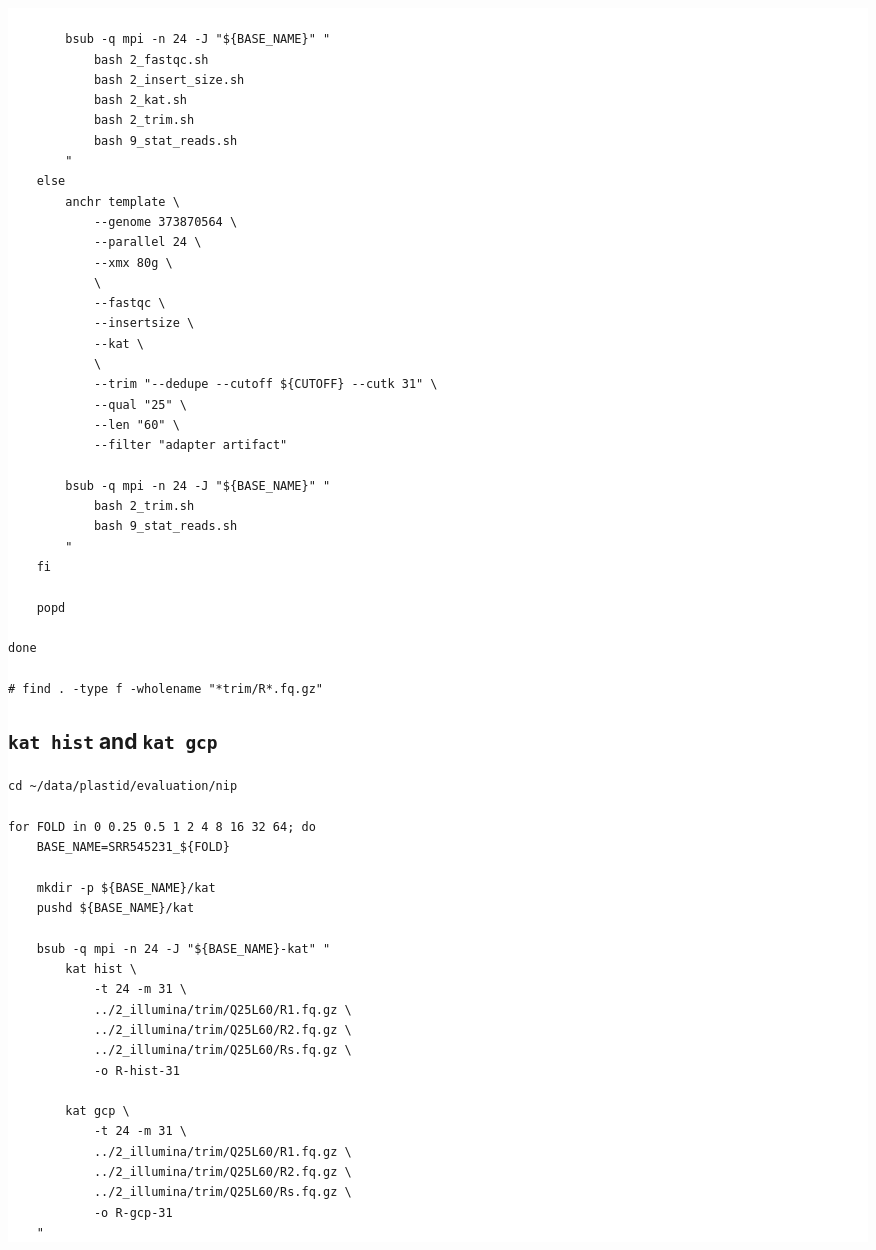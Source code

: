 ```shell script

        bsub -q mpi -n 24 -J "${BASE_NAME}" "
            bash 2_fastqc.sh
            bash 2_insert_size.sh
            bash 2_kat.sh
            bash 2_trim.sh
            bash 9_stat_reads.sh
        "        
    else
        anchr template \
            --genome 373870564 \
            --parallel 24 \
            --xmx 80g \
            \
            --fastqc \
            --insertsize \
            --kat \
            \
            --trim "--dedupe --cutoff ${CUTOFF} --cutk 31" \
            --qual "25" \
            --len "60" \
            --filter "adapter artifact"

        bsub -q mpi -n 24 -J "${BASE_NAME}" "
            bash 2_trim.sh
            bash 9_stat_reads.sh
        "
    fi

    popd

done

# find . -type f -wholename "*trim/R*.fq.gz"

```

## `kat hist` and `kat gcp`

```shell script
cd ~/data/plastid/evaluation/nip

for FOLD in 0 0.25 0.5 1 2 4 8 16 32 64; do
    BASE_NAME=SRR545231_${FOLD}
    
    mkdir -p ${BASE_NAME}/kat
    pushd ${BASE_NAME}/kat
    
    bsub -q mpi -n 24 -J "${BASE_NAME}-kat" "
        kat hist \
            -t 24 -m 31 \
            ../2_illumina/trim/Q25L60/R1.fq.gz \
            ../2_illumina/trim/Q25L60/R2.fq.gz \
            ../2_illumina/trim/Q25L60/Rs.fq.gz \
            -o R-hist-31

        kat gcp \
            -t 24 -m 31 \
            ../2_illumina/trim/Q25L60/R1.fq.gz \
            ../2_illumina/trim/Q25L60/R2.fq.gz \
            ../2_illumina/trim/Q25L60/Rs.fq.gz \
            -o R-gcp-31
    "
```